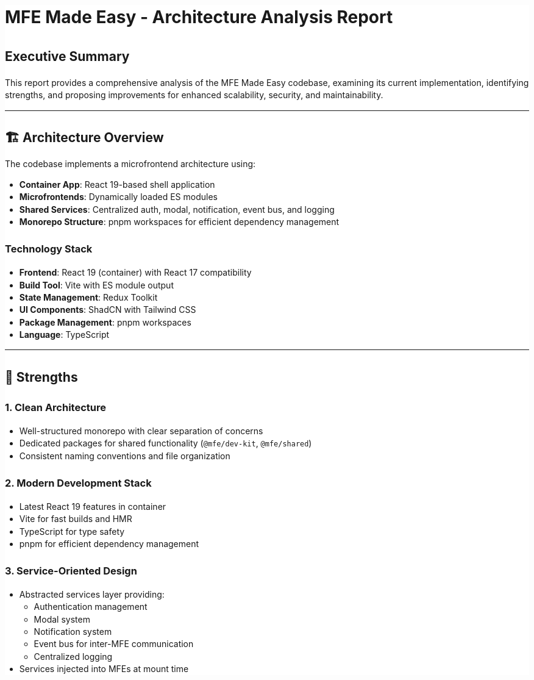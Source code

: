 # MFE Made Easy - Architecture Analysis Report

## Executive Summary

This report provides a comprehensive analysis of the MFE Made Easy codebase, examining its current implementation, identifying strengths, and proposing improvements for enhanced scalability, security, and maintainability.

---

## 🏗️ Architecture Overview

The codebase implements a microfrontend architecture using:
- **Container App**: React 19-based shell application
- **Microfrontends**: Dynamically loaded ES modules
- **Shared Services**: Centralized auth, modal, notification, event bus, and logging
- **Monorepo Structure**: pnpm workspaces for efficient dependency management

### Technology Stack
- **Frontend**: React 19 (container) with React 17 compatibility
- **Build Tool**: Vite with ES module output
- **State Management**: Redux Toolkit
- **UI Components**: ShadCN with Tailwind CSS
- **Package Management**: pnpm workspaces
- **Language**: TypeScript

---

## 🎯 Strengths

### 1. **Clean Architecture**
- Well-structured monorepo with clear separation of concerns
- Dedicated packages for shared functionality (`@mfe/dev-kit`, `@mfe/shared`)
- Consistent naming conventions and file organization

### 2. **Modern Development Stack**
- Latest React 19 features in container
- Vite for fast builds and HMR
- TypeScript for type safety
- pnpm for efficient dependency management

### 3. **Service-Oriented Design**
- Abstracted services layer providing:
  - Authentication management
  - Modal system
  - Notification system
  - Event bus for inter-MFE communication
  - Centralized logging
- Services injected into MFEs at mount time

